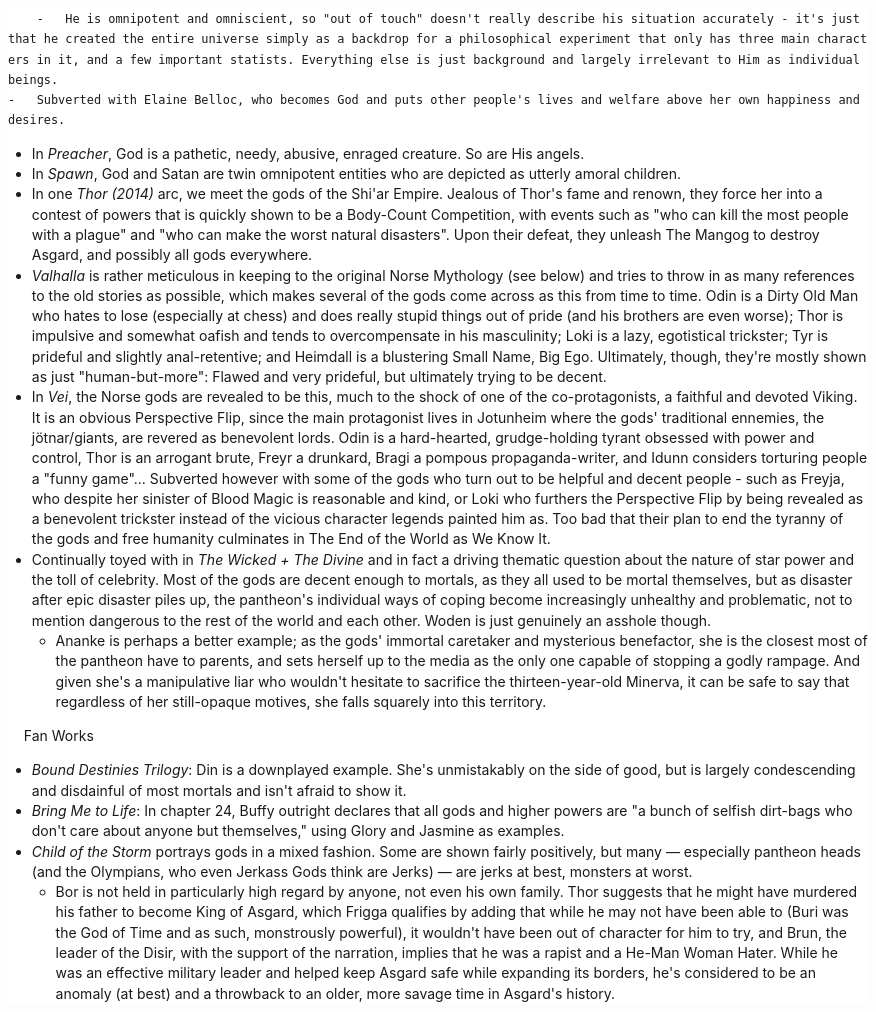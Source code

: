         -   He is omnipotent and omniscient, so "out of touch" doesn't really describe his situation accurately - it's just that he created the entire universe simply as a backdrop for a philosophical experiment that only has three main characters in it, and a few important statists. Everything else is just background and largely irrelevant to Him as individual beings.
    -   Subverted with Elaine Belloc, who becomes God and puts other people's lives and welfare above her own happiness and desires.
-   In _Preacher_, God is a pathetic, needy, abusive, enraged creature. So are His angels.
-   In _Spawn_, God and Satan are twin omnipotent entities who are depicted as utterly amoral children.
-   In one _Thor (2014)_ arc, we meet the gods of the Shi'ar Empire. Jealous of Thor's fame and renown, they force her into a contest of powers that is quickly shown to be a Body-Count Competition, with events such as "who can kill the most people with a plague" and "who can make the worst natural disasters". Upon their defeat, they unleash The Mangog to destroy Asgard, and possibly all gods everywhere.
-   _Valhalla_ is rather meticulous in keeping to the original Norse Mythology (see below) and tries to throw in as many references to the old stories as possible, which makes several of the gods come across as this from time to time. Odin is a Dirty Old Man who hates to lose (especially at chess) and does really stupid things out of pride (and his brothers are even worse); Thor is impulsive and somewhat oafish and tends to overcompensate in his masculinity; Loki is a lazy, egotistical trickster; Tyr is prideful and slightly anal-retentive; and Heimdall is a blustering Small Name, Big Ego. Ultimately, though, they're mostly shown as just "human-but-more": Flawed and very prideful, but ultimately trying to be decent.
-   In _Vei_, the Norse gods are revealed to be this, much to the shock of one of the co-protagonists, a faithful and devoted Viking. It is an obvious Perspective Flip, since the main protagonist lives in Jotunheim where the gods' traditional ennemies, the jötnar/giants, are revered as benevolent lords. Odin is a hard-hearted, grudge-holding tyrant obsessed with power and control, Thor is an arrogant brute, Freyr a drunkard, Bragi a pompous propaganda-writer, and Idunn considers torturing people a "funny game"... Subverted however with some of the gods who turn out to be helpful and decent people - such as Freyja, who despite her sinister of Blood Magic is reasonable and kind, or Loki who furthers the Perspective Flip by being revealed as a benevolent trickster instead of the vicious character legends painted him as. Too bad that their plan to end the tyranny of the gods and free humanity culminates in The End of the World as We Know It.
-   Continually toyed with in _The Wicked + The Divine_ and in fact a driving thematic question about the nature of star power and the toll of celebrity. Most of the gods are decent enough to mortals, as they all used to be mortal themselves, but as disaster after epic disaster piles up, the pantheon's individual ways of coping become increasingly unhealthy and problematic, not to mention dangerous to the rest of the world and each other. Woden is just genuinely an asshole though.
    -   Ananke is perhaps a better example; as the gods' immortal caretaker and mysterious benefactor, she is the closest most of the pantheon have to parents, and sets herself up to the media as the only one capable of stopping a godly rampage. And given she's a manipulative liar who wouldn't hesitate to sacrifice the thirteen-year-old Minerva, it can be safe to say that regardless of her still-opaque motives, she falls squarely into this territory.

    Fan Works 

-   _Bound Destinies Trilogy_: Din is a downplayed example. She's unmistakably on the side of good, but is largely condescending and disdainful of most mortals and isn't afraid to show it.
-   _Bring Me to Life_: In chapter 24, Buffy outright declares that all gods and higher powers are "a bunch of selfish dirt-bags who don't care about anyone but themselves," using Glory and Jasmine as examples.
-   _Child of the Storm_ portrays gods in a mixed fashion. Some are shown fairly positively, but many — especially pantheon heads (and the Olympians, who even Jerkass Gods think are Jerks) — are jerks at best, monsters at worst.
    -   Bor is not held in particularly high regard by anyone, not even his own family. Thor suggests that he might have murdered his father to become King of Asgard, which Frigga qualifies by adding that while he may not have been able to (Buri was the God of Time and as such, monstrously powerful), it wouldn't have been out of character for him to try, and Brun, the leader of the Disir, with the support of the narration, implies that he was a rapist and a He-Man Woman Hater. While he was an effective military leader and helped keep Asgard safe while expanding its borders, he's considered to be an anomaly (at best) and a throwback to an older, more savage time in Asgard's history.